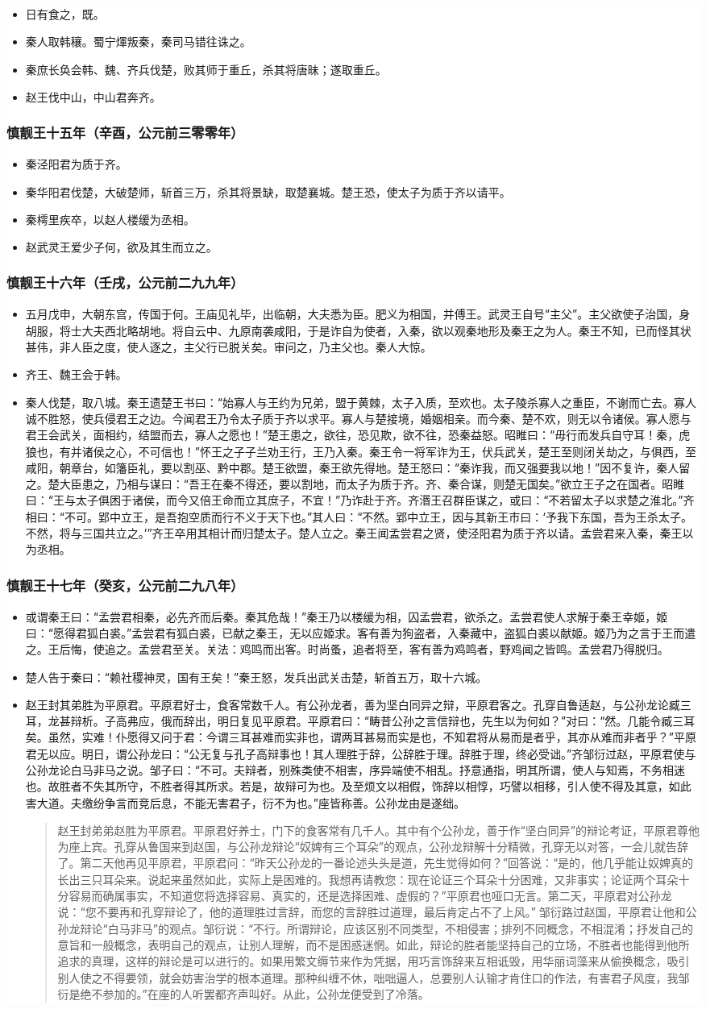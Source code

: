 * 日有食之，既。

* 秦人取韩穰。蜀宁煇叛秦，秦司马错往诛之。

* 秦庶长奂会韩、魏、齐兵伐楚，败其师于重丘，杀其将唐昧；遂取重丘。

* 赵王伐中山，中山君奔齐。

### 慎靓王十五年（辛酉，公元前三零零年）

* 秦泾阳君为质于齐。

* 秦华阳君伐楚，大破楚师，斩首三万，杀其将景缺，取楚襄城。楚王恐，使太子为质于齐以请平。

* 秦樗里疾卒，以赵人楼缓为丞相。

* 赵武灵王爱少子何，欲及其生而立之。

### 慎靓王十六年（壬戌，公元前二九九年）

* 五月戊申，大朝东宫，传国于何。王庙见礼毕，出临朝，大夫悉为臣。肥义为相国，并傅王。武灵王自号“主父”。主父欲使子治国，身胡服，将士大夫西北略胡地。将自云中、九原南袭咸阳，于是诈自为使者，入秦，欲以观秦地形及秦王之为人。秦王不知，已而怪其状甚伟，非人臣之度，使人逐之，主父行已脱关矣。审问之，乃主父也。秦人大惊。

* 齐王、魏王会于韩。

* 秦人伐楚，取八城。秦王遗楚王书曰：“始寡人与王约为兄弟，盟于黄棘，太子入质，至欢也。太子陵杀寡人之重臣，不谢而亡去。寡人诚不胜怒，使兵侵君王之边。今闻君王乃令太子质于齐以求平。寡人与楚接境，婚姻相亲。而今秦、楚不欢，则无以令诸侯。寡人愿与君王会武关，面相约，结盟而去，寡人之愿也！”楚王患之，欲往，恐见欺，欲不往，恐秦益怒。昭睢曰：“毋行而发兵自守耳！秦，虎狼也，有并诸侯之心，不可信也！”怀王之子子兰劝王行，王乃入秦。秦王令一将军诈为王，伏兵武关，楚王至则闭关劫之，与俱西，至咸阳，朝章台，如籓臣礼，要以割巫、黔中郡。楚王欲盟，秦王欲先得地。楚王怒曰：“秦诈我，而又强要我以地！”因不复许，秦人留之。楚大臣患之，乃相与谋曰：“吾王在秦不得还，要以割地，而太子为质于齐。齐、秦合谋，则楚无国矣。”欲立王子之在国者。昭睢曰：“王与太子俱困于诸侯，而今又倍王命而立其庶子，不宜！”乃诈赴于齐。齐湣王召群臣谋之，或曰：“不若留太子以求楚之淮北。”齐相曰：“不可。郢中立王，是吾抱空质而行不义于天下也。”其人曰：“不然。郢中立王，因与其新王市曰：‘予我下东国，吾为王杀太子。不然，将与三国共立之。’”齐王卒用其相计而归楚太子。楚人立之。秦王闻孟尝君之贤，使泾阳君为质于齐以请。孟尝君来入秦，秦王以为丞相。

### 慎靓王十七年（癸亥，公元前二九八年）

* 或谓秦王曰：“孟尝君相秦，必先齐而后秦。秦其危哉！”秦王乃以楼缓为相，囚孟尝君，欲杀之。孟尝君使人求解于秦王幸姬，姬曰：“愿得君狐白裘。”孟尝君有狐白裘，已献之秦王，无以应姬求。客有善为狗盗者，入秦藏中，盗狐白裘以献姬。姬乃为之言于王而遣之。王后悔，使追之。孟尝君至关。关法：鸡鸣而出客。时尚蚤，追者将至，客有善为鸡鸣者，野鸡闻之皆鸣。孟尝君乃得脱归。

* 楚人告于秦曰：“赖社稷神灵，国有王矣！”秦王怒，发兵出武关击楚，斩首五万，取十六城。

* 赵王封其弟胜为平原君。平原君好士，食客常数千人。有公孙龙者，善为坚白同异之辩，平原君客之。孔穿自鲁适赵，与公孙龙论臧三耳，龙甚辩析。子高弗应，俄而辞出，明日复见平原君。平原君曰：“畴昔公孙之言信辩也，先生以为何如？”对曰：“然。几能令臧三耳矣。虽然，实难！仆愿得又问于君：今谓三耳甚难而实非也，谓两耳甚易而实是也，不知君将从易而是者乎，其亦从难而非者乎？”平原君无以应。明日，谓公孙龙曰：“公无复与孔子高辩事也！其人理胜于辞，公辞胜于理。辞胜于理，终必受诎。”齐邹衍过赵，平原君使与公孙龙论白马非马之说。邹子曰：“不可。夫辩者，别殊类使不相害，序异端使不相乱。抒意通指，明其所谓，使人与知焉，不务相迷也。故胜者不失其所守，不胜者得其所求。若是，故辩可为也。及至烦文以相假，饰辞以相惇，巧譬以相移，引人使不得及其意，如此害大道。夫缴纷争言而竞后息，不能无害君子，衍不为也。”座皆称善。公孙龙由是遂绌。
    > 赵王封弟弟赵胜为平原君。平原君好养士，门下的食客常有几千人。其中有个公孙龙，善于作“坚白同异”的辩论考证，平原君尊他为座上宾。孔穿从鲁国来到赵国，与公孙龙辩论“奴婢有三个耳朵”的观点，公孙龙辩解十分精微，孔穿无以对答，一会儿就告辞了。第二天他再见平原君，平原君问：“昨天公孙龙的一番论述头头是道，先生觉得如何？”回答说：“是的，他几乎能让奴婢真的长出三只耳朵来。说起来虽然如此，实际上是困难的。我想再请教您：现在论证三个耳朵十分困难，又非事实；论证两个耳朵十分容易而确属事实，不知道您将选择容易、真实的，还是选择困难、虚假的？”平原君也哑口无言。第二天，平原君对公孙龙说：“您不要再和孔穿辩论了，他的道理胜过言辞，而您的言辞胜过道理，最后肯定占不了上风。” 邹衍路过赵国，平原君让他和公孙龙辩论“白马非马”的观点。邹衍说：“不行。所谓辩论，应该区别不同类型，不相侵害；排列不同概念，不相混淆；抒发自己的意旨和一般概念，表明自己的观点，让别人理解，而不是困惑迷惘。如此，辩论的胜者能坚持自己的立场，不胜者也能得到他所追求的真理，这样的辩论是可以进行的。如果用繁文缛节来作为凭据，用巧言饰辞来互相诋毁，用华丽词藻来从偷换概念，吸引别人使之不得要领，就会妨害治学的根本道理。那种纠缠不休，咄咄逼人，总要别人认输才肯住口的作法，有害君子风度，我邹衍是绝不参加的。”在座的人听罢都齐声叫好。从此，公孙龙便受到了冷落。